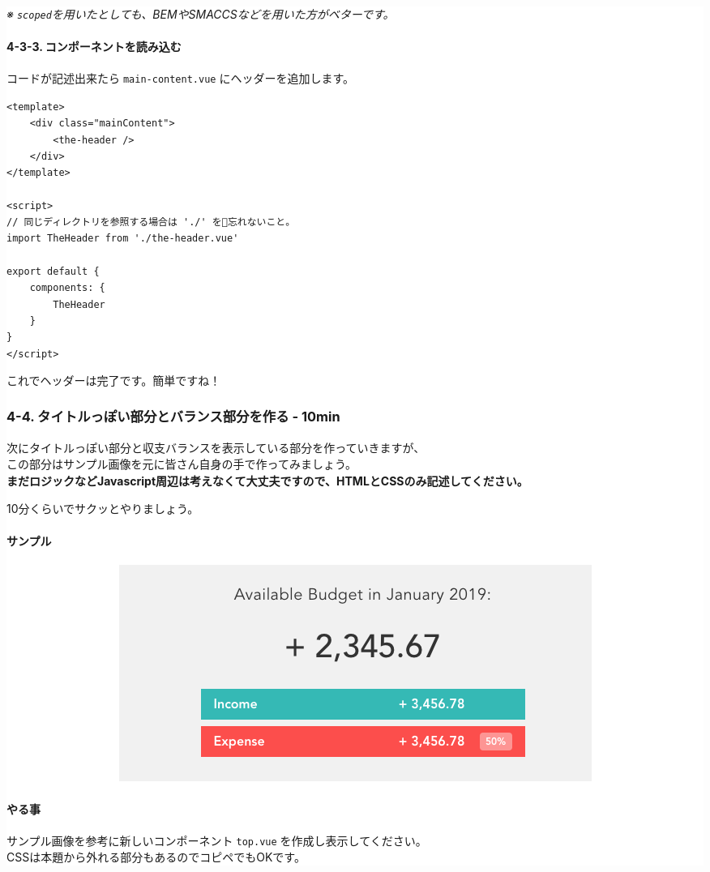 _※ `scoped`を用いたとしても、BEMやSMACCSなどを用いた方がベターです。_

#### 4-3-3. コンポーネントを読み込む
コードが記述出来たら `main-content.vue` にヘッダーを追加します。
```vue
<template>
    <div class="mainContent">
        <the-header />
    </div>
</template>

<script>
// 同じディレクトリを参照する場合は './' を忘れないこと。
import TheHeader from './the-header.vue' 

export default {
    components: {
        TheHeader
    }
}
</script>
```

これでヘッダーは完了です。簡単ですね！

### 4-4. タイトルっぽい部分とバランス部分を作る - 10min
次にタイトルっぽい部分と収支バランスを表示している部分を作っていきますが、  
この部分はサンプル画像を元に皆さん自身の手で作ってみましょう。  
**まだロジックなどJavascript周辺は考えなくて大丈夫ですので、HTMLとCSSのみ記述してください。**

10分くらいでサクッとやりましょう。

#### サンプル
<p align="center"><img src="./images/ss3.png"></p>

#### やる事
サンプル画像を参考に新しいコンポーネント `top.vue` を作成し表示してください。  
CSSは本題から外れる部分もあるのでコピペでもOKです。
